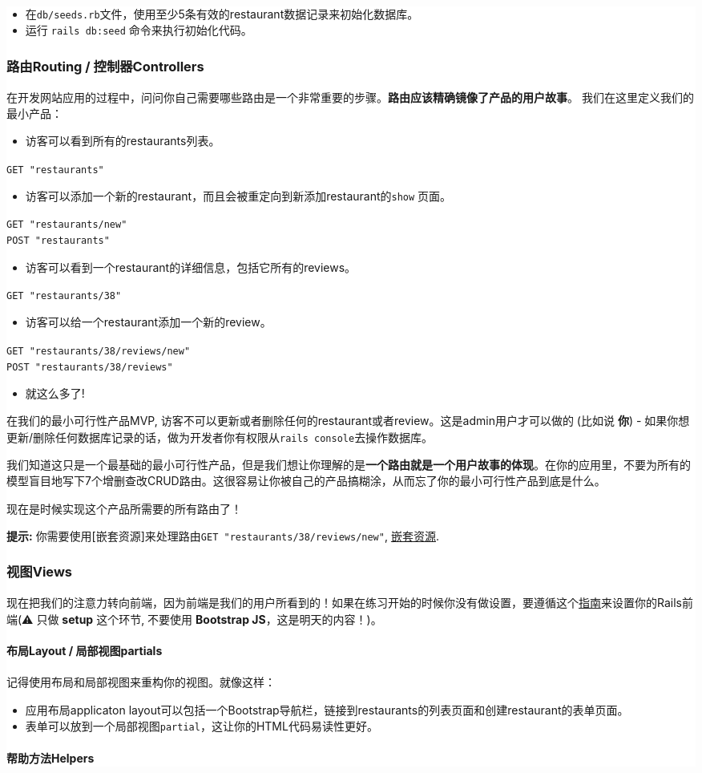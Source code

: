- 在`db/seeds.rb`文件，使用至少5条有效的restaurant数据记录来初始化数据库。
- 运行 `rails db:seed` 命令来执行初始化代码。

### 路由Routing / 控制器Controllers

在开发网站应用的过程中，问问你自己需要哪些路由是一个非常重要的步骤。**路由应该精确镜像了产品的用户故事**。 我们在这里定义我们的最小产品：

- 访客可以看到所有的restaurants列表。

```
GET "restaurants"
```
- 访客可以添加一个新的restaurant，而且会被重定向到新添加restaurant的`show` 页面。

```
GET "restaurants/new"
POST "restaurants"
```

- 访客可以看到一个restaurant的详细信息，包括它所有的reviews。

```
GET "restaurants/38"
```

- 访客可以给一个restaurant添加一个新的review。

```
GET "restaurants/38/reviews/new"
POST "restaurants/38/reviews"
```

- 就这么多了!


在我们的最小可行性产品MVP, 访客不可以更新或者删除任何的restaurant或者review。这是admin用户才可以做的 (比如说 **你**) - 如果你想更新/删除任何数据库记录的话，做为开发者你有权限从`rails console`去操作数据库。


我们知道这只是一个最基础的最小可行性产品，但是我们想让你理解的是**一个路由就是一个用户故事的体现**。在你的应用里，不要为所有的模型盲目地写下7个增删查改CRUD路由。这很容易让你被自己的产品搞糊涂，从而忘了你的最小可行性产品到底是什么。


现在是时候实现这个产品所需要的所有路由了！

**提示:** 你需要使用[嵌套资源]来处理路由`GET "restaurants/38/reviews/new"`, [嵌套资源](http://guides.rubyonrails.org/routing.html#nested-resources).

### 视图Views

现在把我们的注意力转向前端，因为前端是我们的用户所看到的！如果在练习开始的时候你没有做设置，要遵循这个[指南](https://github.com/lewagon/rails-stylesheets/blob/master/README.md)来设置你的Rails前端(⚠️ 只做 **setup** 这个环节, 不要使用 **Bootstrap JS**，这是明天的内容！)。

#### 布局Layout / 局部视图partials

记得使用布局和局部视图来重构你的视图。就像这样：

- 应用布局applicaton layout可以包括一个Bootstrap导航栏，链接到restaurants的列表页面和创建restaurant的表单页面。
- 表单可以放到一个局部视图`partial`，这让你的HTML代码易读性更好。

#### 帮助方法Helpers
